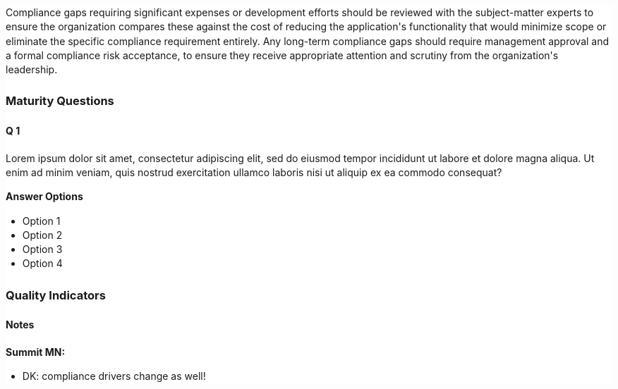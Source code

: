 Compliance gaps requiring significant expenses or development efforts should be reviewed with the subject-matter experts to ensure the organization compares these against the cost of reducing the application's functionality that would minimize scope or eliminate the specific compliance requirement entirely.  Any long-term compliance gaps should require management approval and a formal compliance risk acceptance, to ensure they receive appropriate attention and scrutiny from the organization's leadership.

### Maturity Questions
#### Q 1
Lorem ipsum dolor sit amet, consectetur adipiscing elit, sed do eiusmod tempor incididunt ut labore et dolore magna aliqua. Ut enim ad minim veniam, quis nostrud exercitation ullamco laboris nisi ut aliquip ex ea commodo consequat?

**Answer Options**
- Option 1
- Option 2
- Option 3
- Option 4

### Quality Indicators

#### Notes
**Summit MN:**
* DK: compliance drivers change as well!
